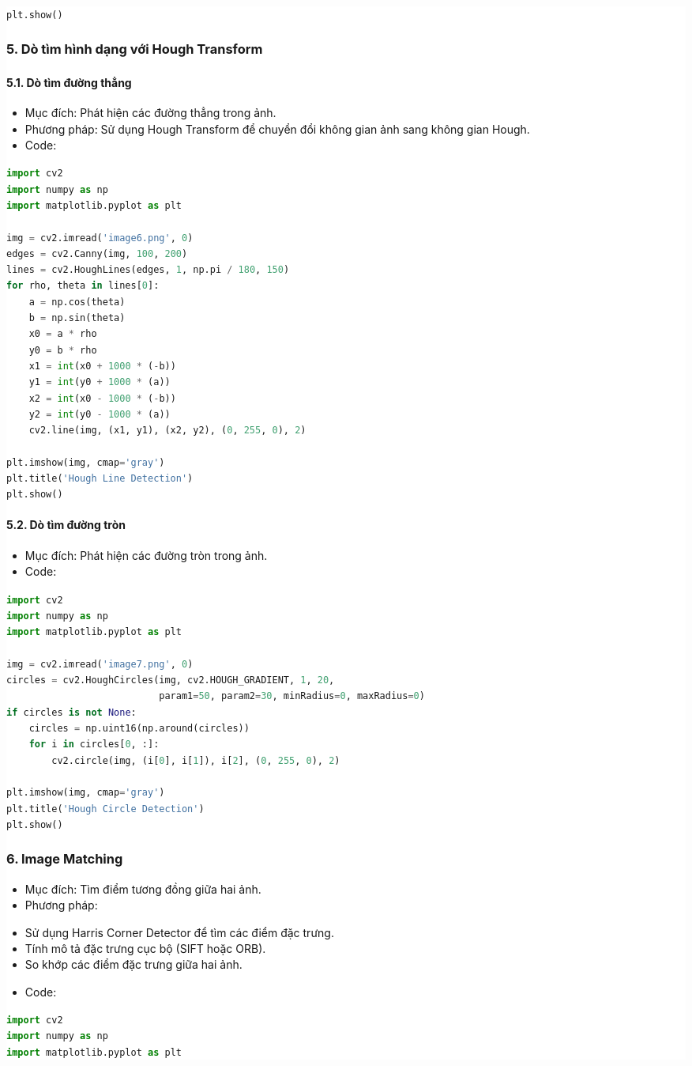 ```python
plt.show()
```
### 5. Dò tìm hình dạng với Hough Transform
#### 5.1. Dò tìm đường thẳng
- Mục đích: Phát hiện các đường thẳng trong ảnh.
- Phương pháp: Sử dụng Hough Transform để chuyển đổi không gian ảnh sang không gian Hough.
- Code:
```python
import cv2
import numpy as np
import matplotlib.pyplot as plt

img = cv2.imread('image6.png', 0)
edges = cv2.Canny(img, 100, 200)
lines = cv2.HoughLines(edges, 1, np.pi / 180, 150)
for rho, theta in lines[0]:
    a = np.cos(theta)
    b = np.sin(theta)
    x0 = a * rho
    y0 = b * rho
    x1 = int(x0 + 1000 * (-b))
    y1 = int(y0 + 1000 * (a))
    x2 = int(x0 - 1000 * (-b))
    y2 = int(y0 - 1000 * (a))
    cv2.line(img, (x1, y1), (x2, y2), (0, 255, 0), 2)

plt.imshow(img, cmap='gray')
plt.title('Hough Line Detection')
plt.show()
```
#### 5.2. Dò tìm đường tròn
- Mục đích: Phát hiện các đường tròn trong ảnh.
- Code:
```python
import cv2
import numpy as np
import matplotlib.pyplot as plt

img = cv2.imread('image7.png', 0)
circles = cv2.HoughCircles(img, cv2.HOUGH_GRADIENT, 1, 20,
                           param1=50, param2=30, minRadius=0, maxRadius=0)
if circles is not None:
    circles = np.uint16(np.around(circles))
    for i in circles[0, :]:
        cv2.circle(img, (i[0], i[1]), i[2], (0, 255, 0), 2)

plt.imshow(img, cmap='gray')
plt.title('Hough Circle Detection')
plt.show()
```
### 6. Image Matching
- Mục đích: Tìm điểm tương đồng giữa hai ảnh.
- Phương pháp:
+ Sử dụng Harris Corner Detector để tìm các điểm đặc trưng.
+ Tính mô tả đặc trưng cục bộ (SIFT hoặc ORB).
+ So khớp các điểm đặc trưng giữa hai ảnh.
- Code:
```python
import cv2
import numpy as np
import matplotlib.pyplot as plt

```